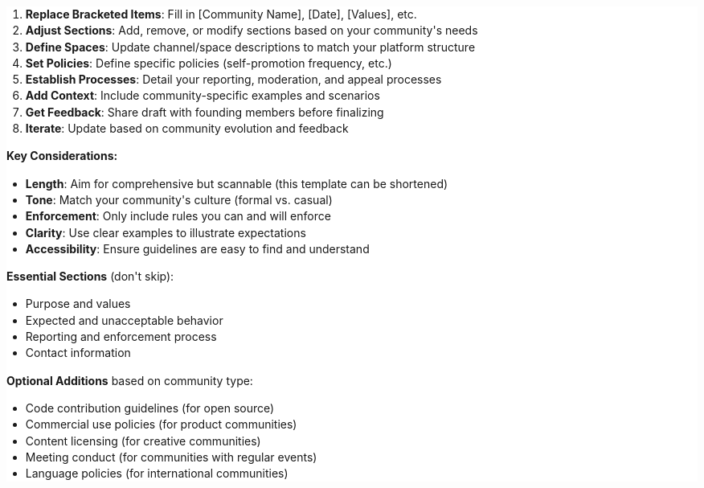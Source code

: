 1. **Replace Bracketed Items**: Fill in [Community Name], [Date], [Values], etc.
2. **Adjust Sections**: Add, remove, or modify sections based on your community's needs
3. **Define Spaces**: Update channel/space descriptions to match your platform structure
4. **Set Policies**: Define specific policies (self-promotion frequency, etc.)
5. **Establish Processes**: Detail your reporting, moderation, and appeal processes
6. **Add Context**: Include community-specific examples and scenarios
7. **Get Feedback**: Share draft with founding members before finalizing
8. **Iterate**: Update based on community evolution and feedback

**Key Considerations:**

- **Length**: Aim for comprehensive but scannable (this template can be shortened)
- **Tone**: Match your community's culture (formal vs. casual)
- **Enforcement**: Only include rules you can and will enforce
- **Clarity**: Use clear examples to illustrate expectations
- **Accessibility**: Ensure guidelines are easy to find and understand

**Essential Sections** (don't skip):
- Purpose and values
- Expected and unacceptable behavior
- Reporting and enforcement process
- Contact information

**Optional Additions** based on community type:
- Code contribution guidelines (for open source)
- Commercial use policies (for product communities)
- Content licensing (for creative communities)
- Meeting conduct (for communities with regular events)
- Language policies (for international communities)
